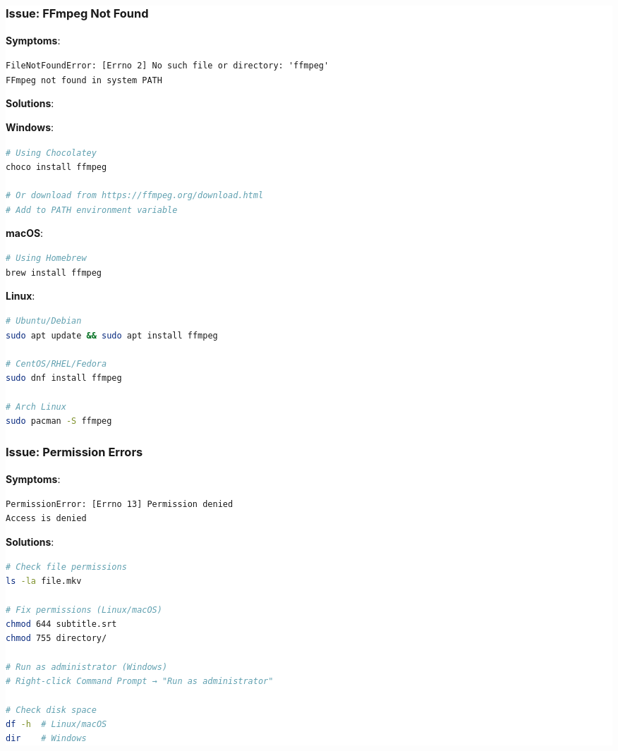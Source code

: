 ### Issue: FFmpeg Not Found

**Symptoms**:
```
FileNotFoundError: [Errno 2] No such file or directory: 'ffmpeg'
FFmpeg not found in system PATH
```

**Solutions**:

**Windows**:
```bash
# Using Chocolatey
choco install ffmpeg

# Or download from https://ffmpeg.org/download.html
# Add to PATH environment variable
```

**macOS**:
```bash
# Using Homebrew
brew install ffmpeg
```

**Linux**:
```bash
# Ubuntu/Debian
sudo apt update && sudo apt install ffmpeg

# CentOS/RHEL/Fedora
sudo dnf install ffmpeg

# Arch Linux
sudo pacman -S ffmpeg
```

### Issue: Permission Errors

**Symptoms**:
```
PermissionError: [Errno 13] Permission denied
Access is denied
```

**Solutions**:
```bash
# Check file permissions
ls -la file.mkv

# Fix permissions (Linux/macOS)
chmod 644 subtitle.srt
chmod 755 directory/

# Run as administrator (Windows)
# Right-click Command Prompt → "Run as administrator"

# Check disk space
df -h  # Linux/macOS
dir    # Windows
```
